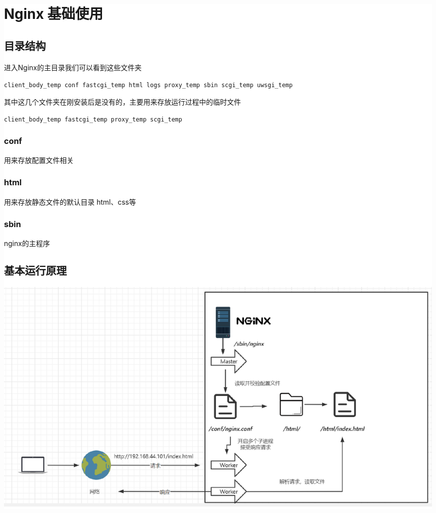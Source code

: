 # Nginx 基础使用



## 目录结构

进入Nginx的主目录我们可以看到这些文件夹

```
client_body_temp conf fastcgi_temp html logs proxy_temp sbin scgi_temp uwsgi_temp
```

其中这几个文件夹在刚安装后是没有的，主要用来存放运行过程中的临时文件

```
client_body_temp fastcgi_temp proxy_temp scgi_temp
```

### conf

用来存放配置文件相关

### html

用来存放静态文件的默认目录 html、css等

### sbin

nginx的主程序

## 基本运行原理

![image-20220413004700752](nginx基础使用.assets/image-20220413004700752.png)
